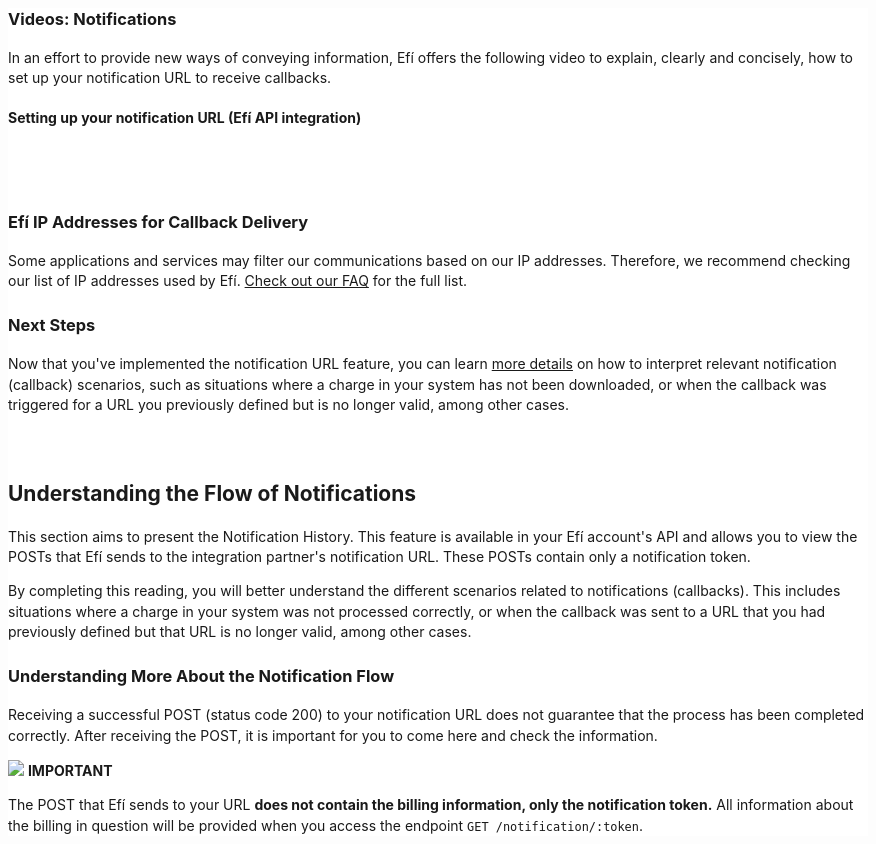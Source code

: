 

### Videos: Notifications

In an effort to provide new ways of conveying information, Efí offers the following video to explain, clearly and concisely, how to set up your notification URL to receive callbacks.

#### Setting up your notification URL (Efí API integration)

<div className = "video" >
<iframe width="560" height="315" src="https://www.youtube.com/embed/wKAgmXpWQQk" title="[Módulo 5.8]  Aula 1 - Configuração da URL de notificações | Curso API Gerencianet 2.0" frameborder="0" allow="accelerometer; autoplay; clipboard-write; encrypted-media; gyroscope; picture-in-picture; web-share" allowfullscreen></iframe>
</div>

<br/>
<br/>


### Efí IP Addresses for Callback Delivery

Some applications and services may filter our communications based on our IP addresses. Therefore, we recommend checking our list of IP addresses used by Efí. [Check out our FAQ](https://sejaefi.com.br/central-de-ajuda/api/quais-enderecos-de-ip-gerencianet-utiliza#conteudo) for the full list.

### Next Steps

Now that you've implemented the notification URL feature, you can learn [more details](#entendendo-o-fluxo-das-notificações) on how to interpret relevant notification (callback) scenarios, such as situations where a charge in your system has not been downloaded, or when the callback was triggered for a URL you previously defined but is no longer valid, among other cases.


<br/>

## Understanding the Flow of Notifications

This section aims to present the Notification History. This feature is available in your Efí account's API and allows you to view the POSTs that Efí sends to the integration partner's notification URL. These POSTs contain only a notification token.

By completing this reading, you will better understand the different scenarios related to notifications (callbacks). This includes situations where a charge in your system was not processed correctly, or when the callback was sent to a URL that you had previously defined but that URL is no longer valid, among other cases.


### Understanding More About the Notification Flow

Receiving a successful POST (status code 200) to your notification URL does not guarantee that the process has been completed correctly. After receiving the POST, it is important for you to come here and check the information.

<div className="admonition admonition_caution">
  <div>
    <img src="/img/exclamation-triangle-orange.svg"/> <b>IMPORTANT</b>
  </div>
 <p>The POST that Efí sends to your URL <b>does not contain the billing information, only the notification token.</b> All information about the billing in question will be provided when you access the endpoint <code>GET /notification/:token</code>.</p>

